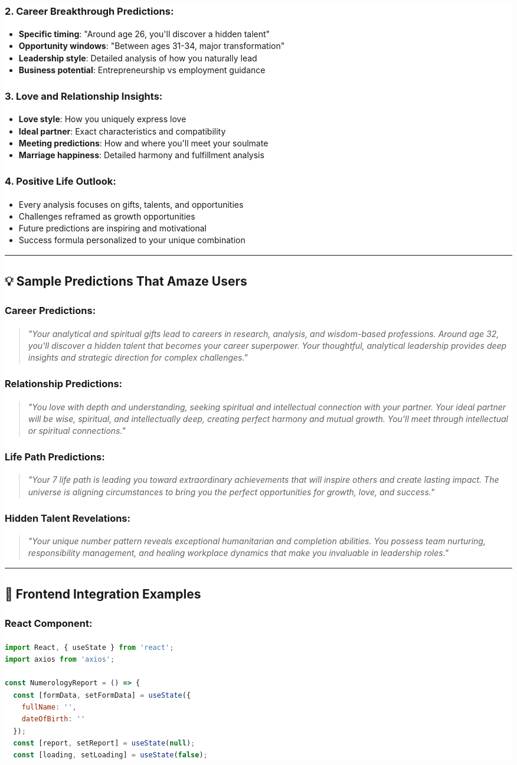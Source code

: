 ### **2. Career Breakthrough Predictions:**
- **Specific timing**: "Around age 26, you'll discover a hidden talent"
- **Opportunity windows**: "Between ages 31-34, major transformation"
- **Leadership style**: Detailed analysis of how you naturally lead
- **Business potential**: Entrepreneurship vs employment guidance

### **3. Love and Relationship Insights:**
- **Love style**: How you uniquely express love
- **Ideal partner**: Exact characteristics and compatibility
- **Meeting predictions**: How and where you'll meet your soulmate
- **Marriage happiness**: Detailed harmony and fulfillment analysis

### **4. Positive Life Outlook:**
- Every analysis focuses on gifts, talents, and opportunities
- Challenges reframed as growth opportunities
- Future predictions are inspiring and motivational
- Success formula personalized to your unique combination

---

## 💡 **Sample Predictions That Amaze Users**

### **Career Predictions:**
> *"Your analytical and spiritual gifts lead to careers in research, analysis, and wisdom-based professions. Around age 32, you'll discover a hidden talent that becomes your career superpower. Your thoughtful, analytical leadership provides deep insights and strategic direction for complex challenges."*

### **Relationship Predictions:**
> *"You love with depth and understanding, seeking spiritual and intellectual connection with your partner. Your ideal partner will be wise, spiritual, and intellectually deep, creating perfect harmony and mutual growth. You'll meet through intellectual or spiritual connections."*

### **Life Path Predictions:**
> *"Your 7 life path is leading you toward extraordinary achievements that will inspire others and create lasting impact. The universe is aligning circumstances to bring you the perfect opportunities for growth, love, and success."*

### **Hidden Talent Revelations:**
> *"Your unique number pattern reveals exceptional humanitarian and completion abilities. You possess team nurturing, responsibility management, and healing workplace dynamics that make you invaluable in leadership roles."*

---

## 🎨 **Frontend Integration Examples**

### **React Component:**
```jsx
import React, { useState } from 'react';
import axios from 'axios';

const NumerologyReport = () => {
  const [formData, setFormData] = useState({
    fullName: '',
    dateOfBirth: ''
  });
  const [report, setReport] = useState(null);
  const [loading, setLoading] = useState(false);

```